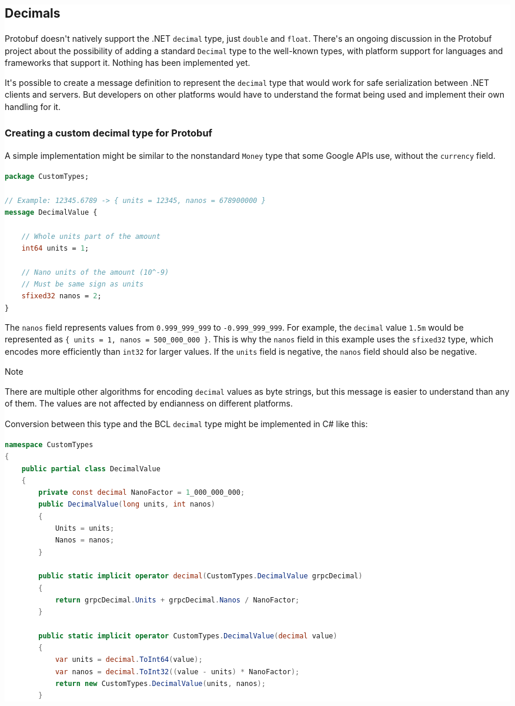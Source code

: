 ## Decimals

Protobuf doesn't natively support the .NET `decimal` type, just `double` and `float`. There's an ongoing discussion in the Protobuf project about the possibility of adding a standard `Decimal` type to the well-known types, with platform support for languages and frameworks that support it. Nothing has been implemented yet.

It's possible to create a message definition to represent the `decimal` type that would work for safe serialization between .NET clients and servers. But developers on other platforms would have to understand the format being used and implement their own handling for it.

### Creating a custom decimal type for Protobuf

A simple implementation might be similar to the nonstandard `Money` type that some Google APIs use, without the `currency` field.

```protobuf
package CustomTypes;

// Example: 12345.6789 -> { units = 12345, nanos = 678900000 }
message DecimalValue {

    // Whole units part of the amount
    int64 units = 1;

    // Nano units of the amount (10^-9)
    // Must be same sign as units
    sfixed32 nanos = 2;
}
```

The `nanos` field represents values from `0.999_999_999` to `-0.999_999_999`. For example, the `decimal` value `1.5m` would be represented as `{ units = 1, nanos = 500_000_000 }`. This is why the `nanos` field in this example uses the `sfixed32` type, which encodes more efficiently than `int32` for larger values. If the `units` field is negative, the `nanos` field should also be negative.

> [!NOTE]
> There are multiple other algorithms for encoding `decimal` values as byte strings, but this message is easier to understand than any of them. The values are not affected by endianness on different platforms.

Conversion between this type and the BCL `decimal` type might be implemented in C# like this:

```csharp
namespace CustomTypes
{
    public partial class DecimalValue
    {
        private const decimal NanoFactor = 1_000_000_000;
        public DecimalValue(long units, int nanos)
        {
            Units = units;
            Nanos = nanos;
        }

        public static implicit operator decimal(CustomTypes.DecimalValue grpcDecimal)
        {
            return grpcDecimal.Units + grpcDecimal.Nanos / NanoFactor;
        }

        public static implicit operator CustomTypes.DecimalValue(decimal value)
        {
            var units = decimal.ToInt64(value);
            var nanos = decimal.ToInt32((value - units) * NanoFactor);
            return new CustomTypes.DecimalValue(units, nanos);
        }
```